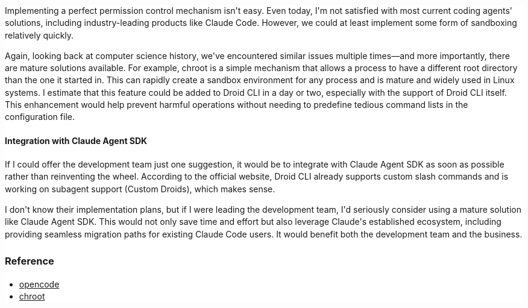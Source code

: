 Implementing a perfect permission control mechanism isn't easy. Even today, I'm not satisfied with most current coding agents' solutions, including industry-leading products like Claude Code. However, we could at least implement some form of sandboxing relatively quickly.

Again, looking back at computer science history, we've encountered similar issues multiple times—and more importantly, there are mature solutions available. For example, chroot is a simple mechanism that allows a process to have a different root directory than the one it started in. This can rapidly create a sandbox environment for any process and is mature and widely used in Linux systems. I estimate that this feature could be added to Droid CLI in a day or two, especially with the support of Droid CLI itself. This enhancement would help prevent harmful operations without needing to predefine tedious command lists in the configuration file.

#### Integration with Claude Agent SDK

If I could offer the development team just one suggestion, it would be to integrate with Claude Agent SDK as soon as possible rather than reinventing the wheel. According to the official website, Droid CLI already supports custom slash commands and is working on subagent support (Custom Droids), which makes sense.

I don't know their implementation plans, but if I were leading the development team, I'd seriously consider using a mature solution like Claude Agent SDK. This would not only save time and effort but also leverage Claude's established ecosystem, including providing seamless migration paths for existing Claude Code users. It would benefit both the development team and the business.

### Reference

- [opencode](https://github.com/sst/opencode)
- [chroot](https://en.wikipedia.org/wiki/Chroot)
